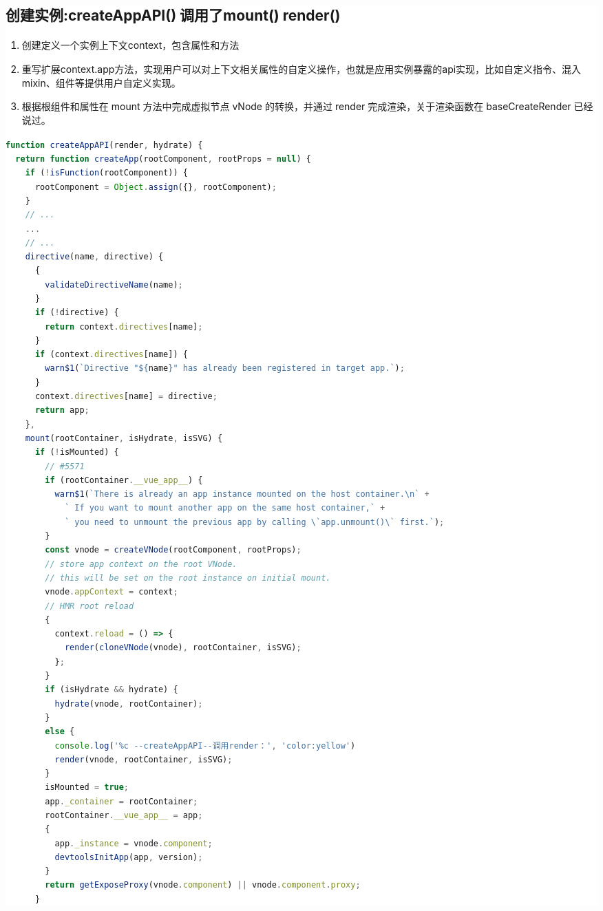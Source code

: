 
## 创建实例:createAppAPI() 调用了mount() render()
1. 创建定义一个实例上下文context，包含属性和方法

2. 重写扩展context.app方法，实现用户可以对上下文相关属性的自定义操作，也就是应用实例暴露的api实现，比如自定义指令、混入mixin、组件等提供用户自定义实现。

3. 根据根组件和属性在 mount 方法中完成虚拟节点 vNode 的转换，并通过 render 完成渲染，关于渲染函数在 baseCreateRender 已经说过。

```javaScript
function createAppAPI(render, hydrate) {
  return function createApp(rootComponent, rootProps = null) {
    if (!isFunction(rootComponent)) {
      rootComponent = Object.assign({}, rootComponent);
    }
    // ...
    ...
    // ...
    directive(name, directive) {
      {
        validateDirectiveName(name);
      }
      if (!directive) {
        return context.directives[name];
      }
      if (context.directives[name]) {
        warn$1(`Directive "${name}" has already been registered in target app.`);
      }
      context.directives[name] = directive;
      return app;
    },
    mount(rootContainer, isHydrate, isSVG) {
      if (!isMounted) {
        // #5571
        if (rootContainer.__vue_app__) {
          warn$1(`There is already an app instance mounted on the host container.\n` +
            ` If you want to mount another app on the same host container,` +
            ` you need to unmount the previous app by calling \`app.unmount()\` first.`);
        }
        const vnode = createVNode(rootComponent, rootProps);
        // store app context on the root VNode.
        // this will be set on the root instance on initial mount.
        vnode.appContext = context;
        // HMR root reload
        {
          context.reload = () => {
            render(cloneVNode(vnode), rootContainer, isSVG);
          };
        }
        if (isHydrate && hydrate) {
          hydrate(vnode, rootContainer);
        }
        else {
          console.log('%c --createAppAPI--调用render：', 'color:yellow')
          render(vnode, rootContainer, isSVG);
        }
        isMounted = true;
        app._container = rootContainer;
        rootContainer.__vue_app__ = app;
        {
          app._instance = vnode.component;
          devtoolsInitApp(app, version);
        }
        return getExposeProxy(vnode.component) || vnode.component.proxy;
      }
```